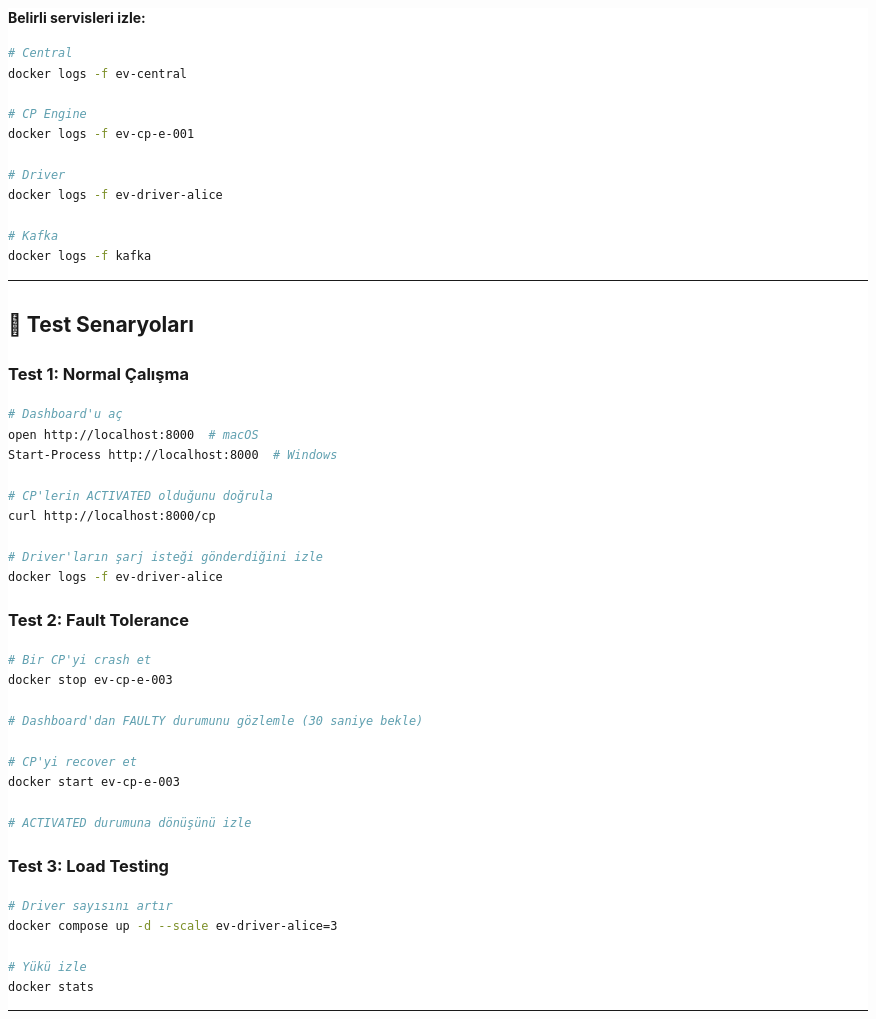 **Belirli servisleri izle:**
```bash
# Central
docker logs -f ev-central

# CP Engine
docker logs -f ev-cp-e-001

# Driver
docker logs -f ev-driver-alice

# Kafka
docker logs -f kafka
```

---

## 🧪 Test Senaryoları

### Test 1: Normal Çalışma
```bash
# Dashboard'u aç
open http://localhost:8000  # macOS
Start-Process http://localhost:8000  # Windows

# CP'lerin ACTIVATED olduğunu doğrula
curl http://localhost:8000/cp

# Driver'ların şarj isteği gönderdiğini izle
docker logs -f ev-driver-alice
```

### Test 2: Fault Tolerance
```bash
# Bir CP'yi crash et
docker stop ev-cp-e-003

# Dashboard'dan FAULTY durumunu gözlemle (30 saniye bekle)

# CP'yi recover et
docker start ev-cp-e-003

# ACTIVATED durumuna dönüşünü izle
```

### Test 3: Load Testing
```bash
# Driver sayısını artır
docker compose up -d --scale ev-driver-alice=3

# Yükü izle
docker stats
```

---